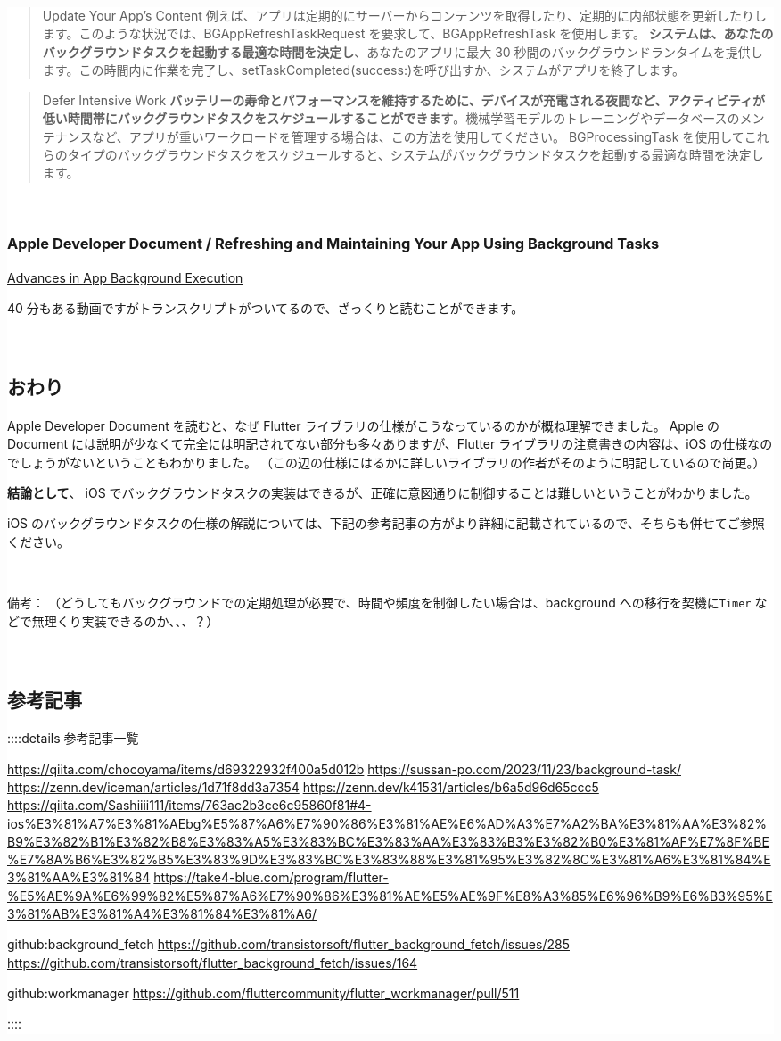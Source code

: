 > Update Your App’s Content
> 例えば、アプリは定期的にサーバーからコンテンツを取得したり、定期的に内部状態を更新したりします。このような状況では、BGAppRefreshTaskRequest を要求して、BGAppRefreshTask を使用します。
> **システムは、あなたのバックグラウンドタスクを起動する最適な時間を決定し**、あなたのアプリに最大 30 秒間のバックグラウンドランタイムを提供します。この時間内に作業を完了し、setTaskCompleted(success:)を呼び出すか、システムがアプリを終了します。

> Defer Intensive Work
> **バッテリーの寿命とパフォーマンスを維持するために、デバイスが充電される夜間など、アクティビティが低い時間帯にバックグラウンドタスクをスケジュールすることができます**。機械学習モデルのトレーニングやデータベースのメンテナンスなど、アプリが重いワークロードを管理する場合は、この方法を使用してください。
> BGProcessingTask を使用してこれらのタイプのバックグラウンドタスクをスケジュールすると、システムがバックグラウンドタスクを起動する最適な時間を決定します。

<br>

### Apple Developer Document / Refreshing and Maintaining Your App Using Background Tasks

[Advances in App Background Execution](https://developer.apple.com/jp/videos/play/wwdc2019/707/)

40 分もある動画ですがトランスクリプトがついてるので、ざっくりと読むことができます。

<br>

## おわり

Apple Developer Document を読むと、なぜ Flutter ライブラリの仕様がこうなっているのかが概ね理解できました。
Apple の Document には説明が少なくて完全には明記されてない部分も多々ありますが、Flutter ライブラリの注意書きの内容は、iOS の仕様なのでしょうがないということもわかりました。
（この辺の仕様にはるかに詳しいライブラリの作者がそのように明記しているので尚更。）

**結論として**、
iOS でバックグラウンドタスクの実装はできるが、正確に意図通りに制御することは難しいということがわかりました。

iOS のバックグラウンドタスクの仕様の解説については、下記の参考記事の方がより詳細に記載されているので、そちらも併せてご参照ください。

<br>

備考：
（どうしてもバックグラウンドでの定期処理が必要で、時間や頻度を制御したい場合は、background への移行を契機に`Timer` などで無理くり実装できるのか、、、？）

<br>

## 参考記事

::::details 参考記事一覧

https://qiita.com/chocoyama/items/d69322932f400a5d012b
https://sussan-po.com/2023/11/23/background-task/
https://zenn.dev/iceman/articles/1d71f8dd3a7354
https://zenn.dev/k41531/articles/b6a5d96d65ccc5
https://qiita.com/Sashiiii111/items/763ac2b3ce6c95860f81#4-ios%E3%81%A7%E3%81%AEbg%E5%87%A6%E7%90%86%E3%81%AE%E6%AD%A3%E7%A2%BA%E3%81%AA%E3%82%B9%E3%82%B1%E3%82%B8%E3%83%A5%E3%83%BC%E3%83%AA%E3%83%B3%E3%82%B0%E3%81%AF%E7%8F%BE%E7%8A%B6%E3%82%B5%E3%83%9D%E3%83%BC%E3%83%88%E3%81%95%E3%82%8C%E3%81%A6%E3%81%84%E3%81%AA%E3%81%84
https://take4-blue.com/program/flutter-%E5%AE%9A%E6%99%82%E5%87%A6%E7%90%86%E3%81%AE%E5%AE%9F%E8%A3%85%E6%96%B9%E6%B3%95%E3%81%AB%E3%81%A4%E3%81%84%E3%81%A6/

github:background_fetch
https://github.com/transistorsoft/flutter_background_fetch/issues/285
https://github.com/transistorsoft/flutter_background_fetch/issues/164

github:workmanager
https://github.com/fluttercommunity/flutter_workmanager/pull/511

::::
